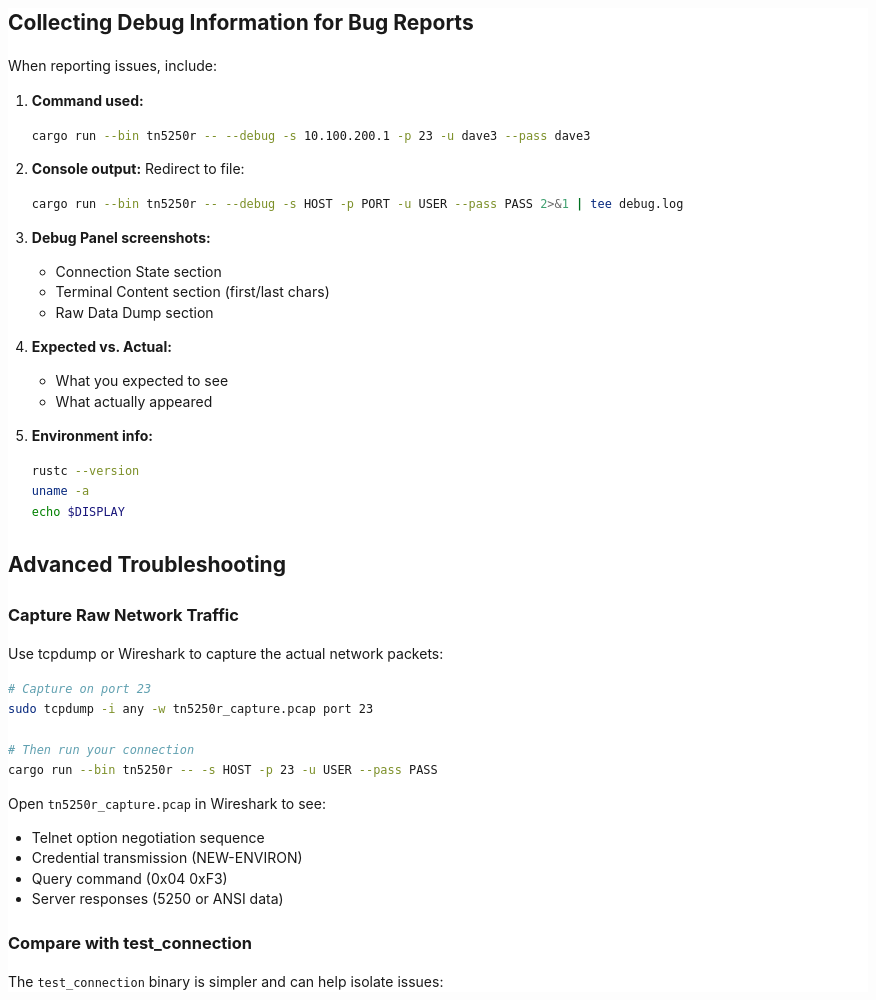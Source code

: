## Collecting Debug Information for Bug Reports

When reporting issues, include:

1. **Command used:**
   ```bash
   cargo run --bin tn5250r -- --debug -s 10.100.200.1 -p 23 -u dave3 --pass dave3
   ```

2. **Console output:**
   Redirect to file:
   ```bash
   cargo run --bin tn5250r -- --debug -s HOST -p PORT -u USER --pass PASS 2>&1 | tee debug.log
   ```

3. **Debug Panel screenshots:**
   - Connection State section
   - Terminal Content section (first/last chars)
   - Raw Data Dump section

4. **Expected vs. Actual:**
   - What you expected to see
   - What actually appeared

5. **Environment info:**
   ```bash
   rustc --version
   uname -a
   echo $DISPLAY
   ```

## Advanced Troubleshooting

### Capture Raw Network Traffic

Use tcpdump or Wireshark to capture the actual network packets:

```bash
# Capture on port 23
sudo tcpdump -i any -w tn5250r_capture.pcap port 23

# Then run your connection
cargo run --bin tn5250r -- -s HOST -p 23 -u USER --pass PASS
```

Open `tn5250r_capture.pcap` in Wireshark to see:
- Telnet option negotiation sequence
- Credential transmission (NEW-ENVIRON)
- Query command (0x04 0xF3)
- Server responses (5250 or ANSI data)

### Compare with test_connection

The `test_connection` binary is simpler and can help isolate issues:
